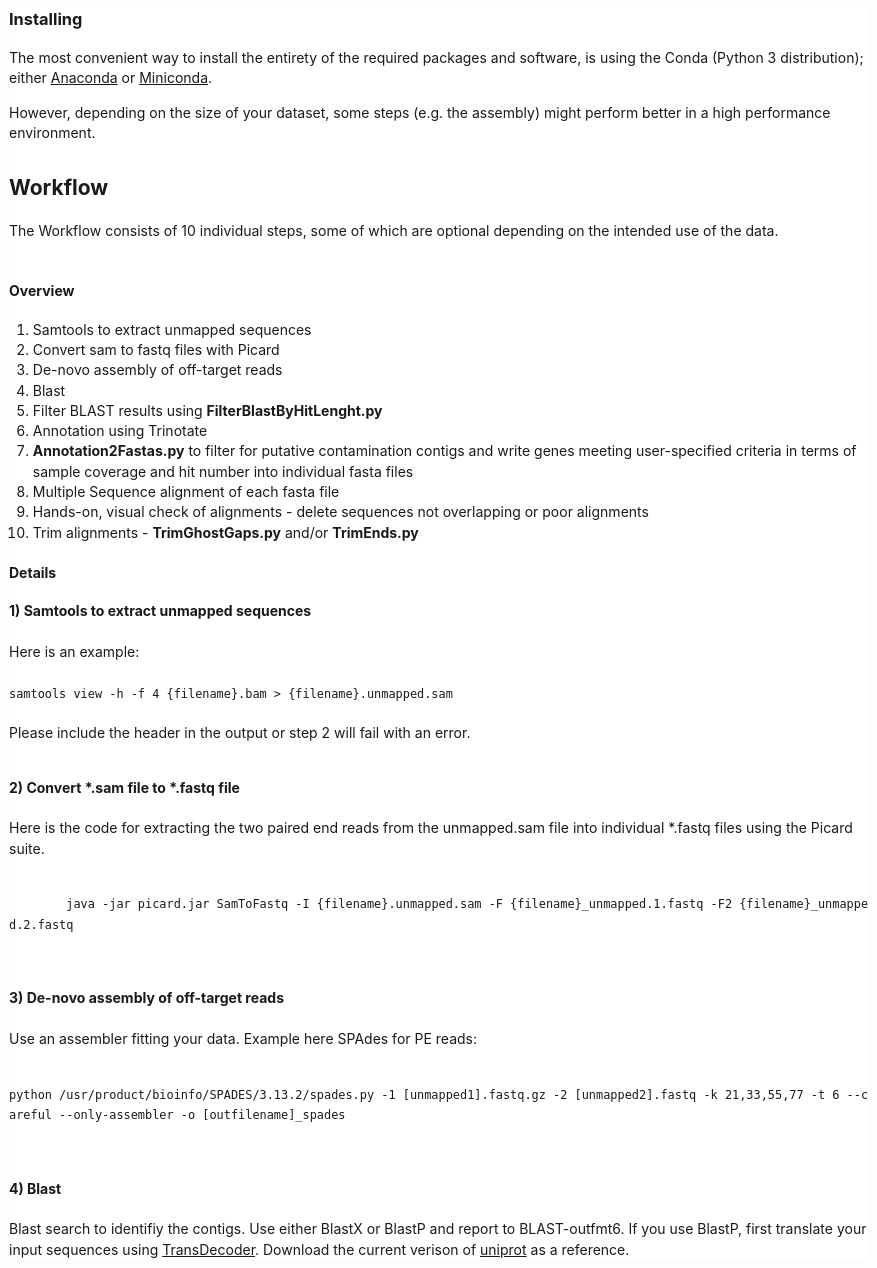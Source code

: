 ### Installing

The most convenient way to install the entirety of the required packages and software, is using the Conda (Python 3 distribution); either [Anaconda](#https://www.anaconda.com/) or [Miniconda](#https://docs.conda.io/en/latest/miniconda.html).

However, depending on the size of your dataset, some steps (e.g. the assembly) might perform better in a high performance environment.


## Workflow

The Workflow consists of 10 individual steps, some of which are optional depending on the intended use of the data.
<br><br>

#### Overview

1) Samtools to extract unmapped sequences<br>
2) Convert sam to fastq files with Picard<br>
3) De-novo assembly of off-target reads<br>
4) Blast <br>
5) Filter BLAST results using **FilterBlastByHitLenght.py**<br>
6) Annotation using Trinotate<br>
7) **Annotation2Fastas.py** to filter for putative contamination contigs and write genes meeting user-specified criteria in terms of sample coverage and hit number into individual fasta files<br>
8) Multiple Sequence alignment of each fasta file<br>
9) Hands-on, visual check of alignments - delete sequences not overlapping or poor alignments<br>
10) Trim alignments - **TrimGhostGaps.py** and/or **TrimEnds.py**<br>

#### Details

**1) Samtools to extract unmapped sequences**
<br><br>
Here is an example:
<br><br>
        ```samtools view -h -f 4 {filename}.bam > {filename}.unmapped.sam```
<br><br>
Please include the header in the output or step 2 will fail with an error.
<br><br>

**2) Convert \*.sam file to \*.fastq file**
<br><br>
Here is the code for extracting the two paired end reads from the unmapped.sam file into individual \*.fastq files using the Picard suite.
<br><br>
```
        java -jar picard.jar SamToFastq -I {filename}.unmapped.sam -F {filename}_unmapped.1.fastq -F2 {filename}_unmapped.2.fastq
```
<br><br>
**3) De-novo assembly of off-target reads**
<br><br>
Use an assembler fitting your data. Example here SPAdes for PE reads:
<br><br>
```
python /usr/product/bioinfo/SPADES/3.13.2/spades.py -1 [unmapped1].fastq.gz -2 [unmapped2].fastq -k 21,33,55,77 -t 6 --careful --only-assembler -o [outfilename]_spades
```
<br><br>
**4) Blast**
<br><br>
Blast search to identifiy the contigs. Use either BlastX or BlastP and report to BLAST-outfmt6. If you use BlastP, first translate your input sequences using [TransDecoder](#https://github.com/TransDecoder/TransDecoder/wiki). Download the current verison of [uniprot](#https://uniprot.org) as a reference. <br>